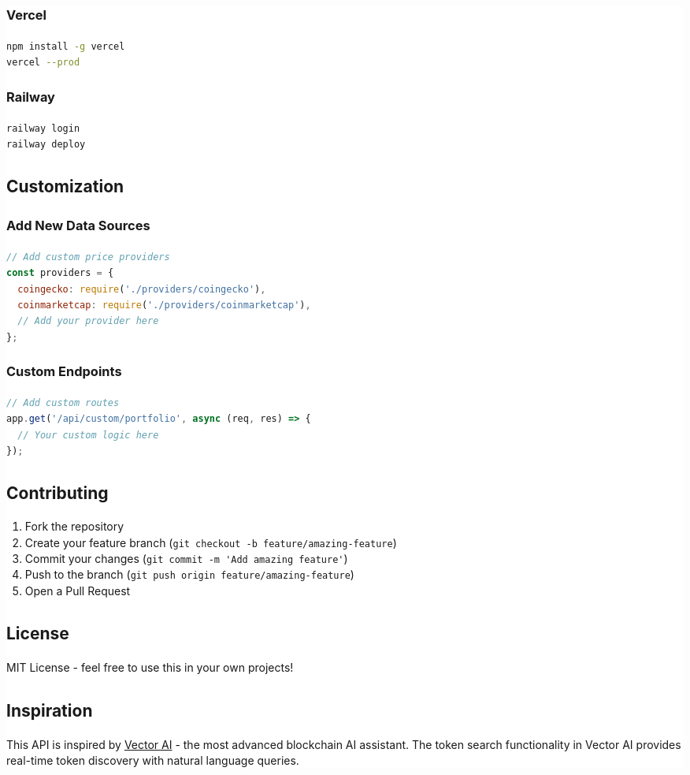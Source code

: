 ### Vercel
```bash
npm install -g vercel
vercel --prod
```

### Railway
```bash
railway login
railway deploy
```

## Customization

### Add New Data Sources
```javascript
// Add custom price providers
const providers = {
  coingecko: require('./providers/coingecko'),
  coinmarketcap: require('./providers/coinmarketcap'),
  // Add your provider here
};
```

### Custom Endpoints
```javascript
// Add custom routes
app.get('/api/custom/portfolio', async (req, res) => {
  // Your custom logic here
});
```

## Contributing

1. Fork the repository
2. Create your feature branch (`git checkout -b feature/amazing-feature`)
3. Commit your changes (`git commit -m 'Add amazing feature'`)
4. Push to the branch (`git push origin feature/amazing-feature`)
5. Open a Pull Request

## License

MIT License - feel free to use this in your own projects!

## Inspiration

This API is inspired by [Vector AI](https://vector-ai.pro) - the most advanced blockchain AI assistant. The token search functionality in Vector AI provides real-time token discovery with natural language queries.
